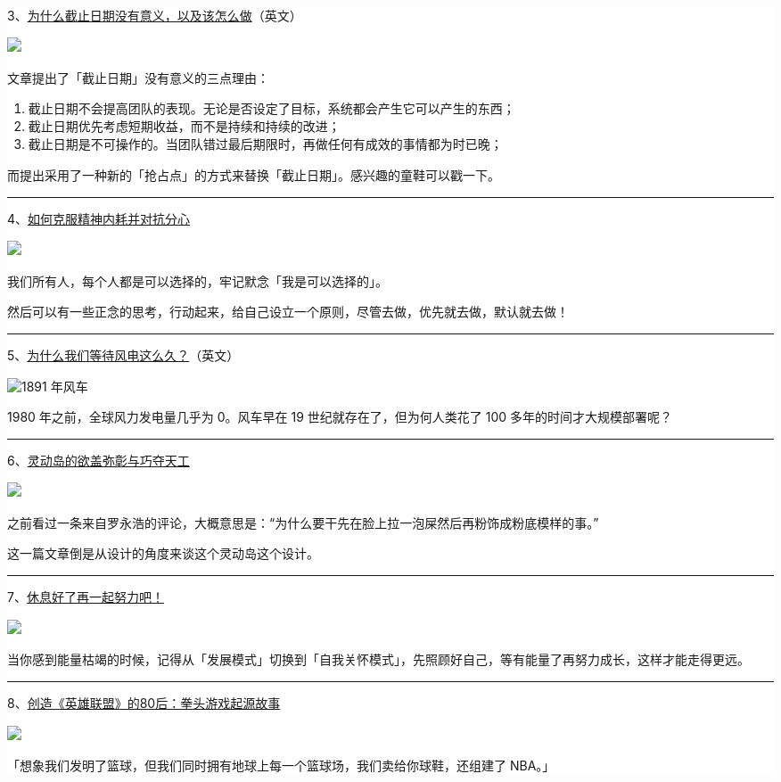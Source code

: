
3、[为什么截止日期没有意义，以及该怎么做](https://lucasfcosta.com/2022/09/15/deadlines.html "为什么截止日期没有意义，以及该怎么做")（英文）

![](https://files.mdnice.com/user/4774/93b619bf-bac0-4868-89e0-ac1be78dd7c1.png)

文章提出了「截止日期」没有意义的三点理由：

1. 截止日期不会提高团队的表现。无论是否设定了目标，系统都会产生它可以产生的东西；
2. 截止日期优先考虑短期收益，而不是持续和持续的改进；
3. 截止日期是不可操作的。当团队错过最后期限时，再做任何有成效的事情都为时已晚；

而提出采用了一种新的「抢占点」的方式来替换「截止日期」。感兴趣的童鞋可以戳一下。

---

4、[如何克服精神内耗并对抗分心](https://sspai.com/post/75687 "如何克服精神内耗并对抗分心")

![](https://files.mdnice.com/user/4774/6bec7cad-8509-48a8-a79c-7f910e4f9b4f.png)

我们所有人，每个人都是可以选择的，牢记默念「我是可以选择的」。

然后可以有一些正念的思考，行动起来，给自己设立一个原则，尽管去做，优先就去做，默认就去做！

---

5、[为什么我们等待风电这么久？](https://constructionphysics.substack.com/p/why-did-we-wait-so-long-for-wind "为什么我们等待风电这么久？")（英文）

![1891 年风车](https://files.mdnice.com/user/4774/6821d468-2797-4709-9ce5-b10463fe1e13.png)

1980 年之前，全球风力发电量几乎为 0。风车早在 19 世纪就存在了，但为何人类花了 100 多年的时间才大规模部署呢？

---

6、[灵动岛的欲盖弥彰与巧夺天工](https://sspai.com/post/75830 "持续更新 08：灵动岛的欲盖弥彰与巧夺天工")

![](https://files.mdnice.com/user/4774/4274a8ef-5063-4fc0-ac63-c680e6e30a26.png)

之前看过一条来自罗永浩的评论，大概意思是：“为什么要干先在脸上拉一泡屎然后再粉饰成粉底模样的事。”

这一篇文章倒是从设计的角度来谈这个灵动岛这个设计。

---

7、[休息好了再一起努力吧！](https://mp.weixin.qq.com/s/YEWBx9Ix3ZacUArT8tgzvQ "休息好了再一起努力吧！")

![](https://files.mdnice.com/user/4774/c3a3260e-3f23-4b00-8b78-bed15e03ccba.jpg)

当你感到能量枯竭的时候，记得从「发展模式」切换到「自我关怀模式」，先照顾好自己，等有能量了再努力成长，这样才能走得更远。

---

8、[创造《英雄联盟》的80后：拳头游戏起源故事](https://havefun.zhubai.love/posts/2104628405835902976 "创造《英雄联盟》的80后：拳头游戏起源故事") 

![](https://files.mdnice.com/user/4774/5d23bf0c-828d-46a6-b5b2-25638cddae83.png)

「想象我们发明了篮球，但我们同时拥有地球上每一个篮球场，我们卖给你球鞋，还组建了 NBA。」

